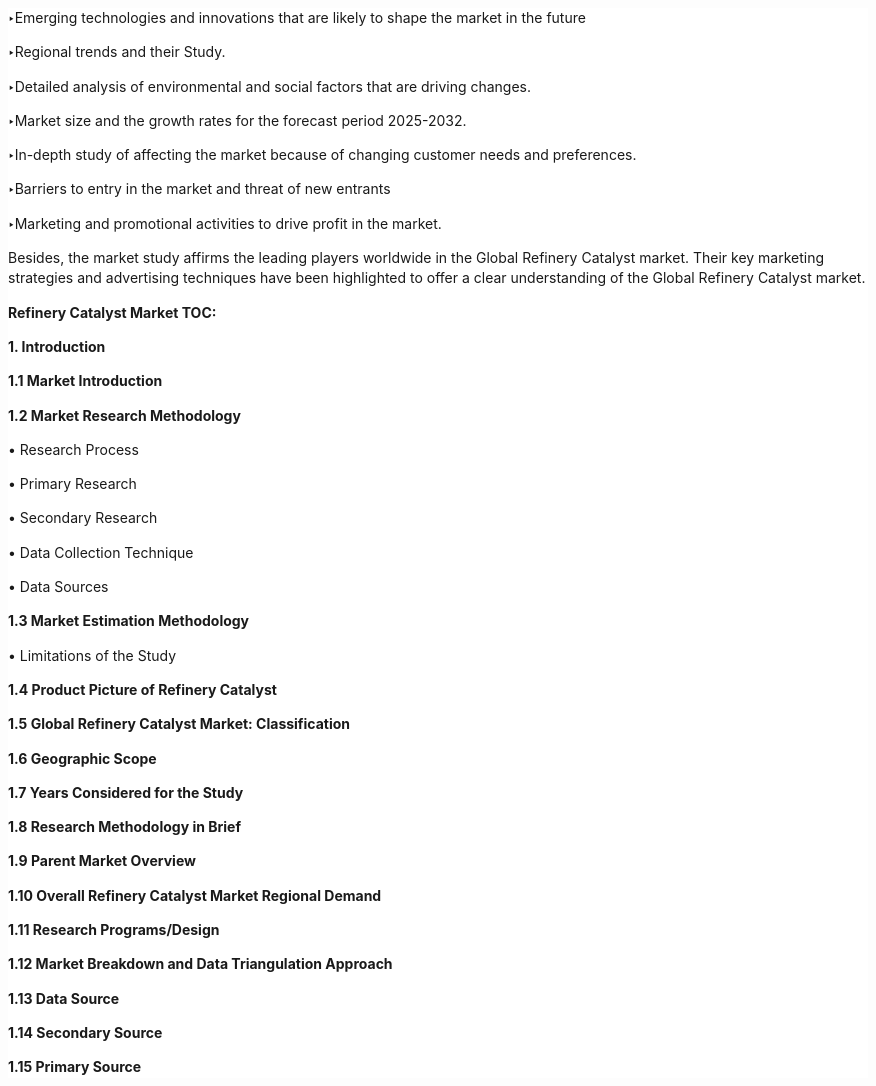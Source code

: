 <strong>‣</strong>Emerging technologies and innovations that are likely to shape the market in the future

<strong>‣</strong>Regional trends and their Study.

<strong>‣</strong>Detailed analysis of environmental and social factors that are driving changes.

<strong>‣</strong>Market size and the growth rates for the forecast period 2025-2032.

<strong>‣</strong>In-depth study of affecting the market because of changing customer needs and preferences.

<strong>‣</strong>Barriers to entry in the market and threat of new entrants

<strong>‣</strong>Marketing and promotional activities to drive profit in the market.

Besides, the market study affirms the leading players worldwide in the Global Refinery Catalyst market. Their key marketing strategies and advertising techniques have been highlighted to offer a clear understanding of the Global Refinery Catalyst market.

<strong>Refinery Catalyst Market TOC:</strong>

<strong>1. Introduction</strong>

<strong>1.1 Market Introduction</strong>

<strong>1.2 Market Research Methodology</strong>

• Research Process

• Primary Research

• Secondary Research

• Data Collection Technique

• Data Sources

<strong>1.3 Market Estimation Methodology</strong>

• Limitations of the Study

<strong>1.4 Product Picture of Refinery Catalyst</strong>

<strong>1.5 Global Refinery Catalyst Market: Classification</strong>

<strong>1.6 Geographic Scope</strong>

<strong>1.7 Years Considered for the Study</strong>

<strong>1.8 Research Methodology in Brief</strong>

<strong>1.9 Parent Market Overview</strong>

<strong>1.10 Overall Refinery Catalyst Market Regional Demand</strong>

<strong>1.11 Research Programs/Design</strong>

<strong>1.12 Market Breakdown and Data Triangulation Approach</strong>

<strong>1.13 Data Source</strong>

<strong>1.14 Secondary Source</strong>

<strong>1.15 Primary Source</strong>
